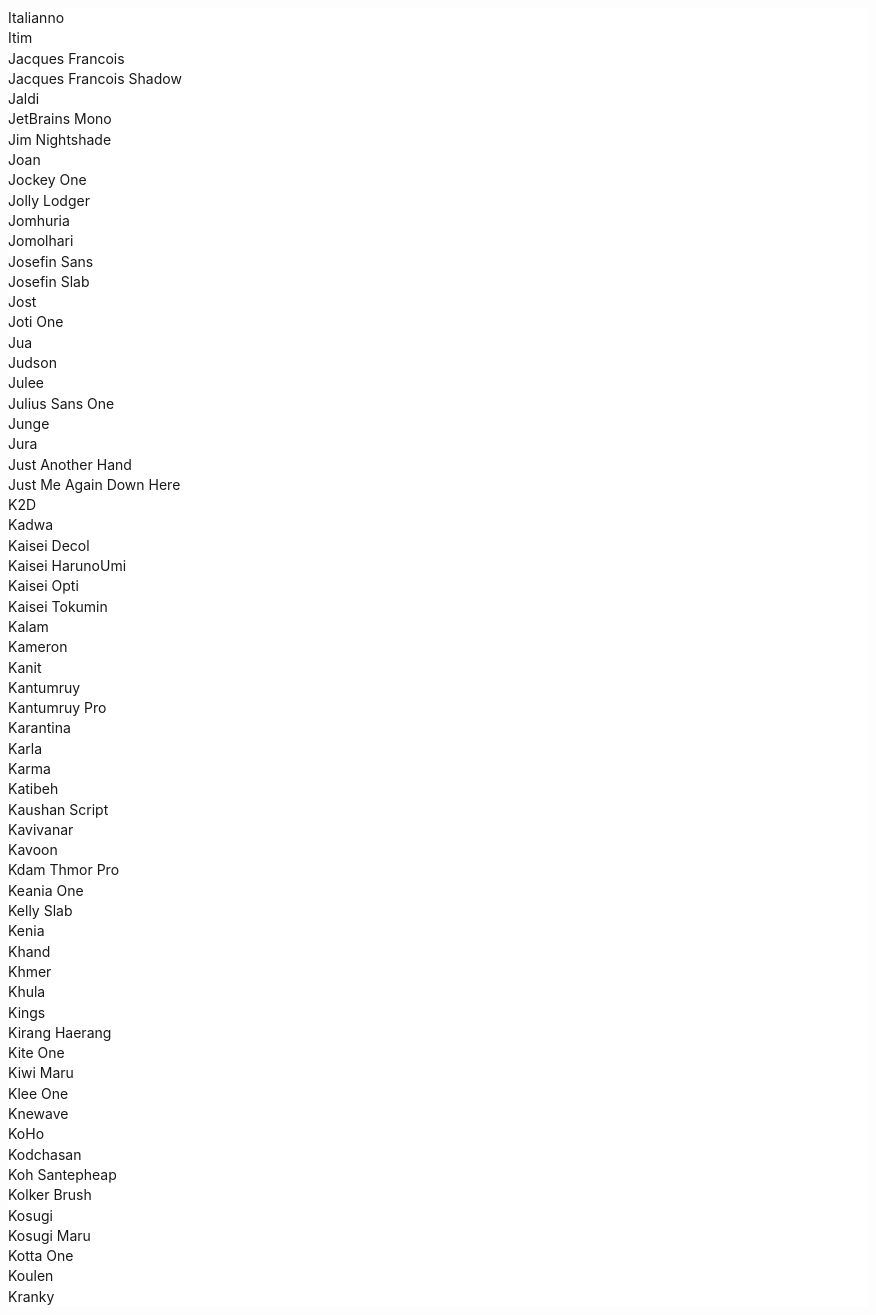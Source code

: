 Italianno<br/>
Itim<br/>
Jacques Francois<br/>
Jacques Francois Shadow<br/>
Jaldi<br/>
JetBrains Mono<br/>
Jim Nightshade<br/>
Joan<br/>
Jockey One<br/>
Jolly Lodger<br/>
Jomhuria<br/>
Jomolhari<br/>
Josefin Sans<br/>
Josefin Slab<br/>
Jost<br/>
Joti One<br/>
Jua<br/>
Judson<br/>
Julee<br/>
Julius Sans One<br/>
Junge<br/>
Jura<br/>
Just Another Hand<br/>
Just Me Again Down Here<br/>
K2D<br/>
Kadwa<br/>
Kaisei Decol<br/>
Kaisei HarunoUmi<br/>
Kaisei Opti<br/>
Kaisei Tokumin<br/>
Kalam<br/>
Kameron<br/>
Kanit<br/>
Kantumruy<br/>
Kantumruy Pro<br/>
Karantina<br/>
Karla<br/>
Karma<br/>
Katibeh<br/>
Kaushan Script<br/>
Kavivanar<br/>
Kavoon<br/>
Kdam Thmor Pro<br/>
Keania One<br/>
Kelly Slab<br/>
Kenia<br/>
Khand<br/>
Khmer<br/>
Khula<br/>
Kings<br/>
Kirang Haerang<br/>
Kite One<br/>
Kiwi Maru<br/>
Klee One<br/>
Knewave<br/>
KoHo<br/>
Kodchasan<br/>
Koh Santepheap<br/>
Kolker Brush<br/>
Kosugi<br/>
Kosugi Maru<br/>
Kotta One<br/>
Koulen<br/>
Kranky<br/>